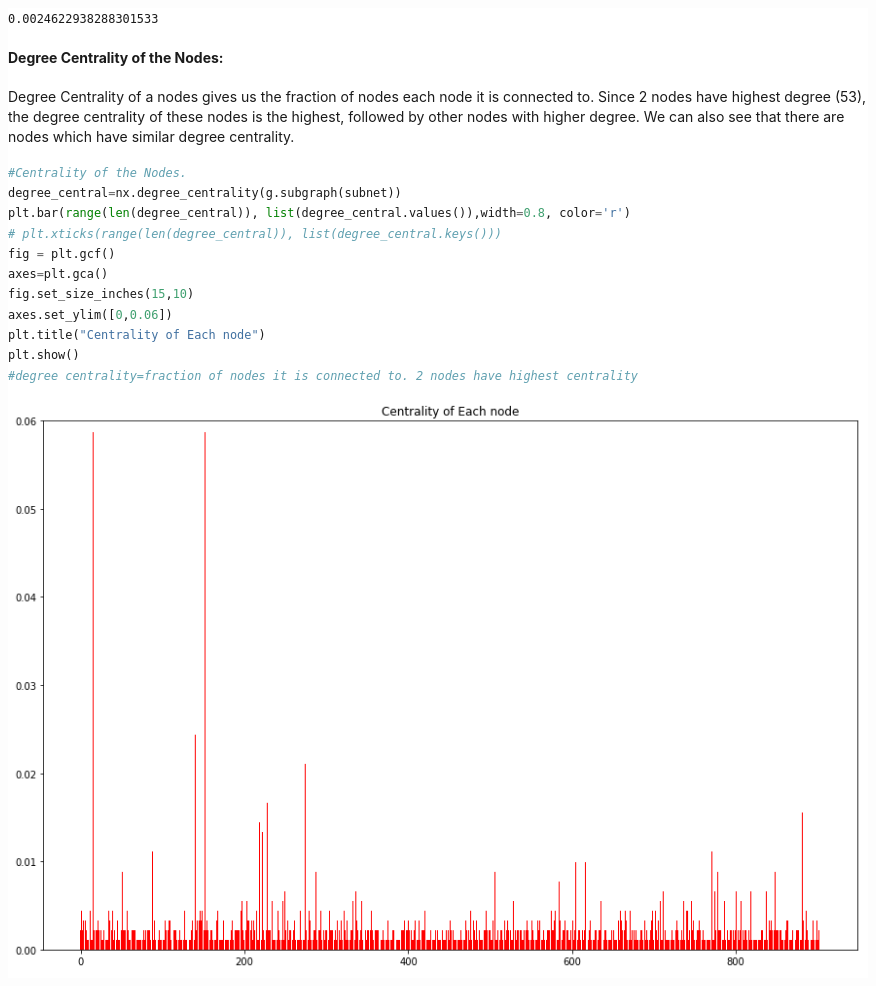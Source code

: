 


    0.0024622938288301533



#### Degree Centrality of the Nodes:
Degree Centrality of a nodes gives us the fraction of nodes each node it is connected to. Since 2 nodes have highest degree (53), the degree centrality of these nodes is the highest, followed by other nodes with higher degree. We can also see that there are nodes which have similar degree centrality.


```python
#Centrality of the Nodes.
degree_central=nx.degree_centrality(g.subgraph(subnet))
plt.bar(range(len(degree_central)), list(degree_central.values()),width=0.8, color='r')
# plt.xticks(range(len(degree_central)), list(degree_central.keys()))
fig = plt.gcf()
axes=plt.gca()
fig.set_size_inches(15,10)
axes.set_ylim([0,0.06])
plt.title("Centrality of Each node")
plt.show()
#degree centrality=fraction of nodes it is connected to. 2 nodes have highest centrality
```


![png](https://github.com/samirak93/analytics/blob/gh-pages/blog_images/images/blog3/output_10_0.png)
